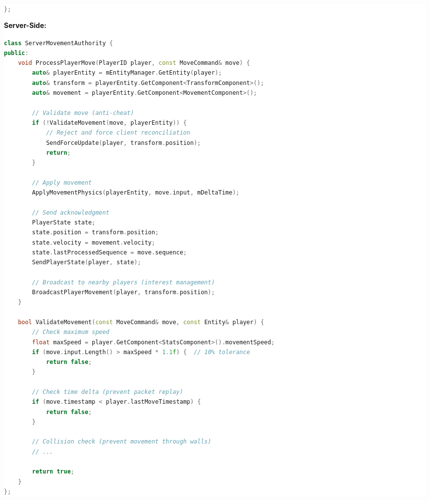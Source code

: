 ```cpp
};
```

**Server-Side:**

```cpp
class ServerMovementAuthority {
public:
    void ProcessPlayerMove(PlayerID player, const MoveCommand& move) {
        auto& playerEntity = mEntityManager.GetEntity(player);
        auto& transform = playerEntity.GetComponent<TransformComponent>();
        auto& movement = playerEntity.GetComponent<MovementComponent>();
        
        // Validate move (anti-cheat)
        if (!ValidateMovement(move, playerEntity)) {
            // Reject and force client reconciliation
            SendForceUpdate(player, transform.position);
            return;
        }
        
        // Apply movement
        ApplyMovementPhysics(playerEntity, move.input, mDeltaTime);
        
        // Send acknowledgment
        PlayerState state;
        state.position = transform.position;
        state.velocity = movement.velocity;
        state.lastProcessedSequence = move.sequence;
        SendPlayerState(player, state);
        
        // Broadcast to nearby players (interest management)
        BroadcastPlayerMovement(player, transform.position);
    }
    
    bool ValidateMovement(const MoveCommand& move, const Entity& player) {
        // Check maximum speed
        float maxSpeed = player.GetComponent<StatsComponent>().movementSpeed;
        if (move.input.Length() > maxSpeed * 1.1f) {  // 10% tolerance
            return false;
        }
        
        // Check time delta (prevent packet replay)
        if (move.timestamp < player.lastMoveTimestamp) {
            return false;
        }
        
        // Collision check (prevent movement through walls)
        // ...
        
        return true;
    }
};
```
